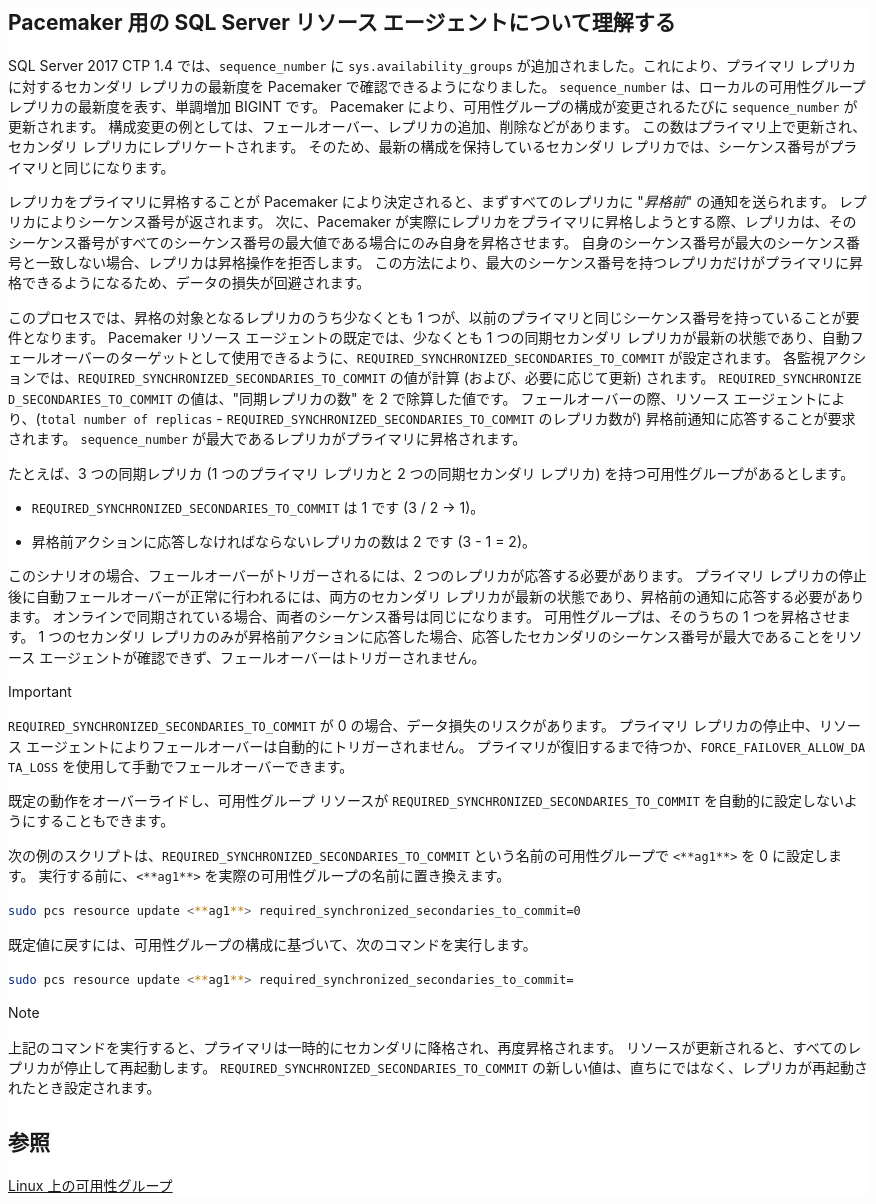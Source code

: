 <a name="pacemakerNotify"></a>

## <a name="understand-sql-server-resource-agent-for-pacemaker"></a>Pacemaker 用の SQL Server リソース エージェントについて理解する

SQL Server 2017 CTP 1.4 では、`sequence_number` に `sys.availability_groups` が追加されました。これにより、プライマリ レプリカに対するセカンダリ レプリカの最新度を Pacemaker で確認できるようになりました。 `sequence_number` は、ローカルの可用性グループ レプリカの最新度を表す、単調増加 BIGINT です。 Pacemaker により、可用性グループの構成が変更されるたびに `sequence_number` が更新されます。 構成変更の例としては、フェールオーバー、レプリカの追加、削除などがあります。 この数はプライマリ上で更新され、セカンダリ レプリカにレプリケートされます。 そのため、最新の構成を保持しているセカンダリ レプリカでは、シーケンス番号がプライマリと同じになります。 

レプリカをプライマリに昇格することが Pacemaker により決定されると、まずすべてのレプリカに "*昇格前*" の通知を送られます。 レプリカによりシーケンス番号が返されます。 次に、Pacemaker が実際にレプリカをプライマリに昇格しようとする際、レプリカは、そのシーケンス番号がすべてのシーケンス番号の最大値である場合にのみ自身を昇格させます。 自身のシーケンス番号が最大のシーケンス番号と一致しない場合、レプリカは昇格操作を拒否します。 この方法により、最大のシーケンス番号を持つレプリカだけがプライマリに昇格できるようになるため、データの損失が回避されます。 

このプロセスでは、昇格の対象となるレプリカのうち少なくとも 1 つが、以前のプライマリと同じシーケンス番号を持っていることが要件となります。 Pacemaker リソース エージェントの既定では、少なくとも 1 つの同期セカンダリ レプリカが最新の状態であり、自動フェールオーバーのターゲットとして使用できるように、`REQUIRED_SYNCHRONIZED_SECONDARIES_TO_COMMIT` が設定されます。 各監視アクションでは、`REQUIRED_SYNCHRONIZED_SECONDARIES_TO_COMMIT` の値が計算 (および、必要に応じて更新) されます。 `REQUIRED_SYNCHRONIZED_SECONDARIES_TO_COMMIT` の値は、"同期レプリカの数" を 2 で除算した値です。 フェールオーバーの際、リソース エージェントにより、(`total number of replicas` - `REQUIRED_SYNCHRONIZED_SECONDARIES_TO_COMMIT` のレプリカ数が) 昇格前通知に応答することが要求されます。 `sequence_number` が最大であるレプリカがプライマリに昇格されます。 

たとえば、3 つの同期レプリカ (1 つのプライマリ レプリカと 2 つの同期セカンダリ レプリカ) を持つ可用性グループがあるとします。

- `REQUIRED_SYNCHRONIZED_SECONDARIES_TO_COMMIT` は 1 です (3 / 2 -> 1)。

- 昇格前アクションに応答しなければならないレプリカの数は 2 です (3 - 1 = 2)。 

このシナリオの場合、フェールオーバーがトリガーされるには、2 つのレプリカが応答する必要があります。 プライマリ レプリカの停止後に自動フェールオーバーが正常に行われるには、両方のセカンダリ レプリカが最新の状態であり、昇格前の通知に応答する必要があります。 オンラインで同期されている場合、両者のシーケンス番号は同じになります。 可用性グループは、そのうちの 1 つを昇格させます。 1 つのセカンダリ レプリカのみが昇格前アクションに応答した場合、応答したセカンダリのシーケンス番号が最大であることをリソース エージェントが確認できず、フェールオーバーはトリガーされません。

> [!IMPORTANT]
> `REQUIRED_SYNCHRONIZED_SECONDARIES_TO_COMMIT` が 0 の場合、データ損失のリスクがあります。 プライマリ レプリカの停止中、リソース エージェントによりフェールオーバーは自動的にトリガーされません。 プライマリが復旧するまで待つか、`FORCE_FAILOVER_ALLOW_DATA_LOSS` を使用して手動でフェールオーバーできます。

既定の動作をオーバーライドし、可用性グループ リソースが `REQUIRED_SYNCHRONIZED_SECONDARIES_TO_COMMIT` を自動的に設定しないようにすることもできます。

次の例のスクリプトは、`REQUIRED_SYNCHRONIZED_SECONDARIES_TO_COMMIT` という名前の可用性グループで `<**ag1**>` を 0 に設定します。 実行する前に、`<**ag1**>` を実際の可用性グループの名前に置き換えます。

```bash
sudo pcs resource update <**ag1**> required_synchronized_secondaries_to_commit=0
```

既定値に戻すには、可用性グループの構成に基づいて、次のコマンドを実行します。

```bash
sudo pcs resource update <**ag1**> required_synchronized_secondaries_to_commit=
```

> [!NOTE]
> 上記のコマンドを実行すると、プライマリは一時的にセカンダリに降格され、再度昇格されます。 リソースが更新されると、すべてのレプリカが停止して再起動します。 `REQUIRED_SYNCHRONIZED_SECONDARIES_TO_COMMIT` の新しい値は、直ちにではなく、レプリカが再起動されたとき設定されます。

## <a name="see-also"></a>参照

[Linux 上の可用性グループ](sql-server-linux-availability-group-overview.md)


[1]: ./media/sql-server-linux-availability-group-ha/1-read-scale-out.png
[2]: ./media/sql-server-linux-availability-group-ha/2-configuration-only.png
[3]: ./media/sql-server-linux-availability-group-ha/3-three-replica.png
[4]: ./media/sql-server-linux-availability-group-ha/configuration-only-example.png